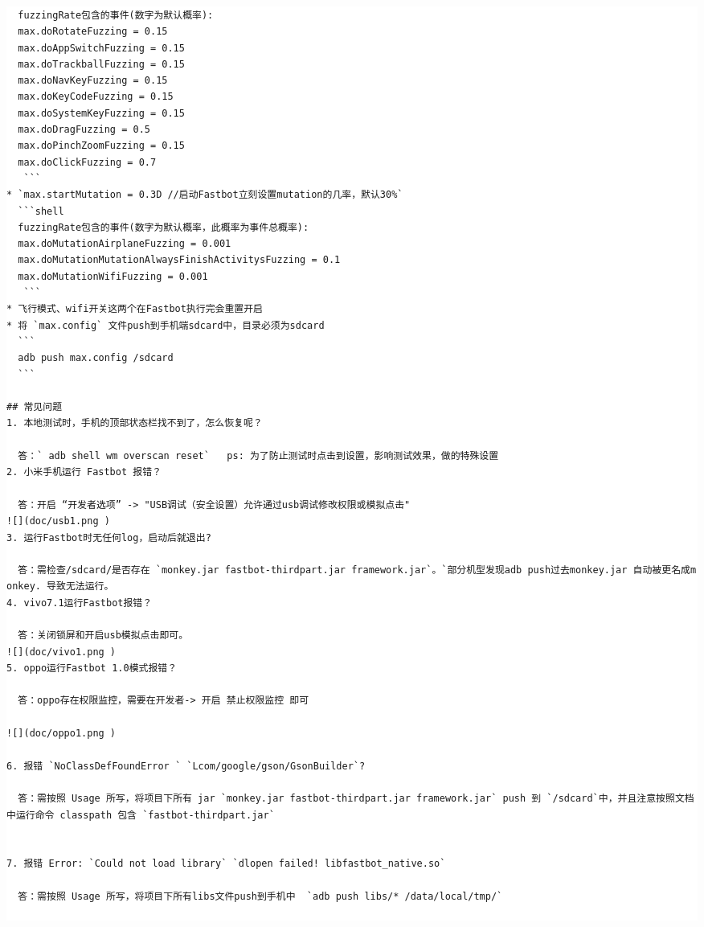   ```
    fuzzingRate包含的事件(数字为默认概率):
    max.doRotateFuzzing = 0.15
    max.doAppSwitchFuzzing = 0.15
    max.doTrackballFuzzing = 0.15
    max.doNavKeyFuzzing = 0.15
    max.doKeyCodeFuzzing = 0.15
    max.doSystemKeyFuzzing = 0.15
    max.doDragFuzzing = 0.5
    max.doPinchZoomFuzzing = 0.15 
    max.doClickFuzzing = 0.7
     ```
  * `max.startMutation = 0.3D //启动Fastbot立刻设置mutation的几率，默认30%`
    ```shell
    fuzzingRate包含的事件(数字为默认概率，此概率为事件总概率):
    max.doMutationAirplaneFuzzing = 0.001
    max.doMutationMutationAlwaysFinishActivitysFuzzing = 0.1
    max.doMutationWifiFuzzing = 0.001
     ```
* 飞行模式、wifi开关这两个在Fastbot执行完会重置开启
* 将 `max.config` 文件push到手机端sdcard中，目录必须为sdcard
    ```
    adb push max.config /sdcard 
    ```

## 常见问题
1. 本地测试时，手机的顶部状态栏找不到了，怎么恢复呢？

    答：` adb shell wm overscan reset`   ps: 为了防止测试时点击到设置，影响测试效果，做的特殊设置
2. 小米手机运行 Fastbot 报错？

    答：开启 “开发者选项” -> "USB调试（安全设置）允许通过usb调试修改权限或模拟点击"
![](doc/usb1.png )
3. 运行Fastbot时无任何log，启动后就退出?

    答：需检查/sdcard/是否存在 `monkey.jar fastbot-thirdpart.jar framework.jar`。`部分机型发现adb push过去monkey.jar 自动被更名成monkey. 导致无法运行。        
4. vivo7.1运行Fastbot报错？

    答：关闭锁屏和开启usb模拟点击即可。
![](doc/vivo1.png )
5. oppo运行Fastbot 1.0模式报错？ 

    答：oppo存在权限监控，需要在开发者-> 开启 禁止权限监控 即可
  
![](doc/oppo1.png )

6. 报错 `NoClassDefFoundError ` `Lcom/google/gson/GsonBuilder`?
    
    答：需按照 Usage 所写，将项目下所有 jar `monkey.jar fastbot-thirdpart.jar framework.jar` push 到 `/sdcard`中，并且注意按照文档中运行命令 classpath 包含 `fastbot-thirdpart.jar`


7. 报错 Error: `Could not load library` `dlopen failed! libfastbot_native.so`

    答：需按照 Usage 所写，将项目下所有libs文件push到手机中  `adb push libs/* /data/local/tmp/` 
 

